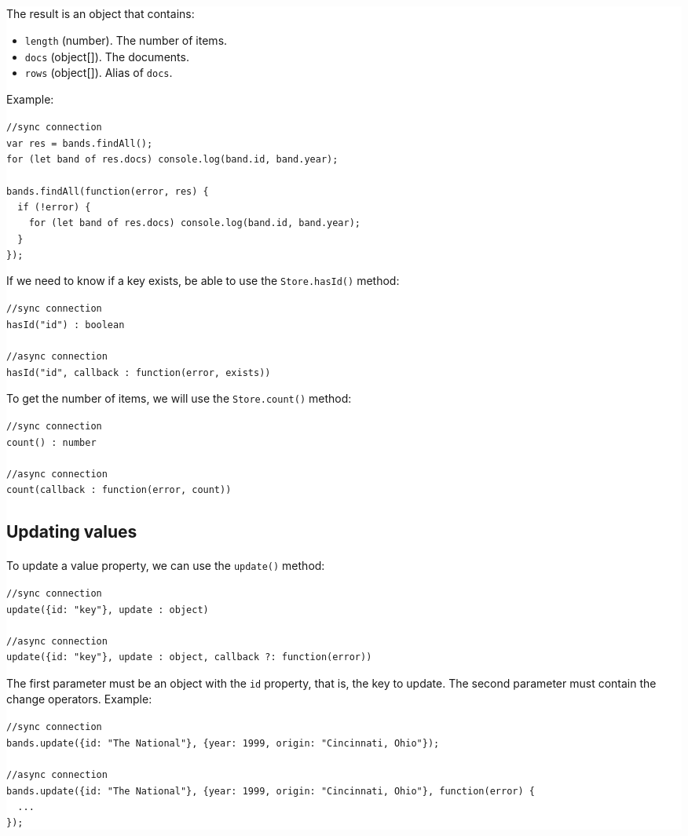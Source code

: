 The result is an object that contains:

- `length` (number). The number of items.
- `docs` (object[]). The documents.
- `rows` (object[]). Alias of `docs`.

Example:

```
//sync connection
var res = bands.findAll();
for (let band of res.docs) console.log(band.id, band.year);

bands.findAll(function(error, res) {
  if (!error) {
    for (let band of res.docs) console.log(band.id, band.year);
  }
});
```

If we need to know if a key exists, be able to use the `Store.hasId()` method:

```
//sync connection
hasId("id") : boolean

//async connection
hasId("id", callback : function(error, exists))
```

To get the number of items, we will use the `Store.count()` method:

```
//sync connection
count() : number

//async connection
count(callback : function(error, count))
```

## Updating values

To update a value property, we can use the `update()` method:

```
//sync connection
update({id: "key"}, update : object)

//async connection
update({id: "key"}, update : object, callback ?: function(error))
```

The first parameter must be an object with the `id` property, that is, the key to update.
The second parameter must contain the change operators. Example:

```
//sync connection
bands.update({id: "The National"}, {year: 1999, origin: "Cincinnati, Ohio"});

//async connection
bands.update({id: "The National"}, {year: 1999, origin: "Cincinnati, Ohio"}, function(error) {
  ...
});
```
